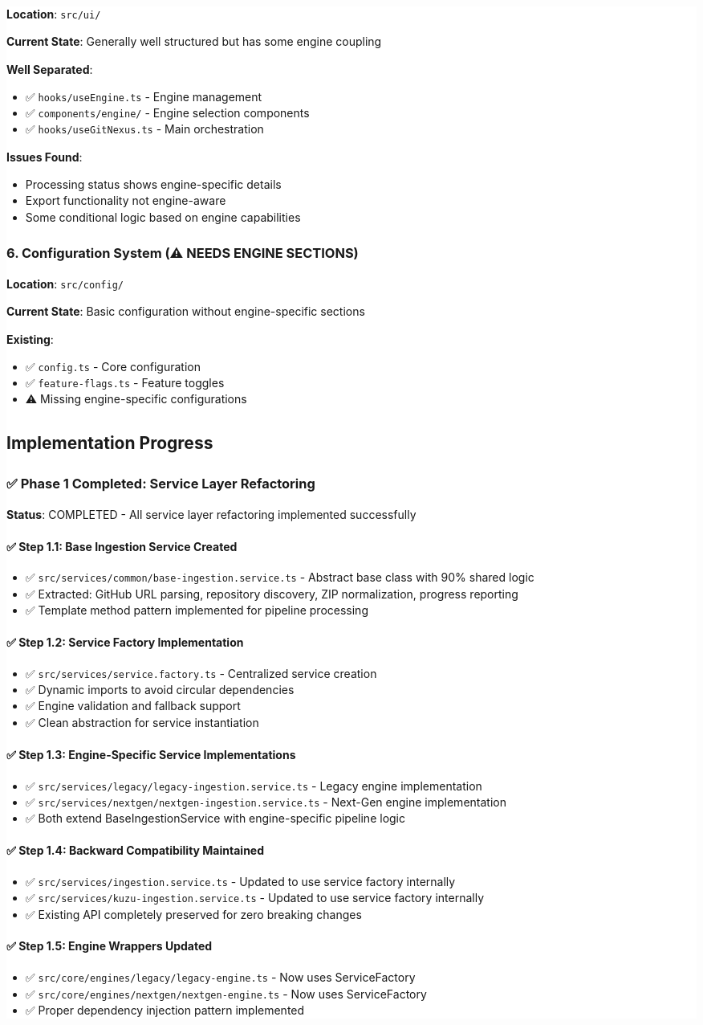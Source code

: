 **Location**: `src/ui/`

**Current State**: Generally well structured but has some engine coupling

**Well Separated**:
- ✅ `hooks/useEngine.ts` - Engine management
- ✅ `components/engine/` - Engine selection components
- ✅ `hooks/useGitNexus.ts` - Main orchestration

**Issues Found**:
- Processing status shows engine-specific details
- Export functionality not engine-aware
- Some conditional logic based on engine capabilities

### 6. Configuration System (⚠️ NEEDS ENGINE SECTIONS)

**Location**: `src/config/`

**Current State**: Basic configuration without engine-specific sections

**Existing**:
- ✅ `config.ts` - Core configuration
- ✅ `feature-flags.ts` - Feature toggles
- ⚠️ Missing engine-specific configurations

## Implementation Progress

### ✅ Phase 1 Completed: Service Layer Refactoring

**Status**: COMPLETED - All service layer refactoring implemented successfully

#### ✅ Step 1.1: Base Ingestion Service Created
- ✅ `src/services/common/base-ingestion.service.ts` - Abstract base class with 90% shared logic
- ✅ Extracted: GitHub URL parsing, repository discovery, ZIP normalization, progress reporting
- ✅ Template method pattern implemented for pipeline processing

#### ✅ Step 1.2: Service Factory Implementation
- ✅ `src/services/service.factory.ts` - Centralized service creation
- ✅ Dynamic imports to avoid circular dependencies
- ✅ Engine validation and fallback support
- ✅ Clean abstraction for service instantiation

#### ✅ Step 1.3: Engine-Specific Service Implementations
- ✅ `src/services/legacy/legacy-ingestion.service.ts` - Legacy engine implementation
- ✅ `src/services/nextgen/nextgen-ingestion.service.ts` - Next-Gen engine implementation
- ✅ Both extend BaseIngestionService with engine-specific pipeline logic

#### ✅ Step 1.4: Backward Compatibility Maintained
- ✅ `src/services/ingestion.service.ts` - Updated to use service factory internally
- ✅ `src/services/kuzu-ingestion.service.ts` - Updated to use service factory internally
- ✅ Existing API completely preserved for zero breaking changes

#### ✅ Step 1.5: Engine Wrappers Updated
- ✅ `src/core/engines/legacy/legacy-engine.ts` - Now uses ServiceFactory
- ✅ `src/core/engines/nextgen/nextgen-engine.ts` - Now uses ServiceFactory
- ✅ Proper dependency injection pattern implemented
